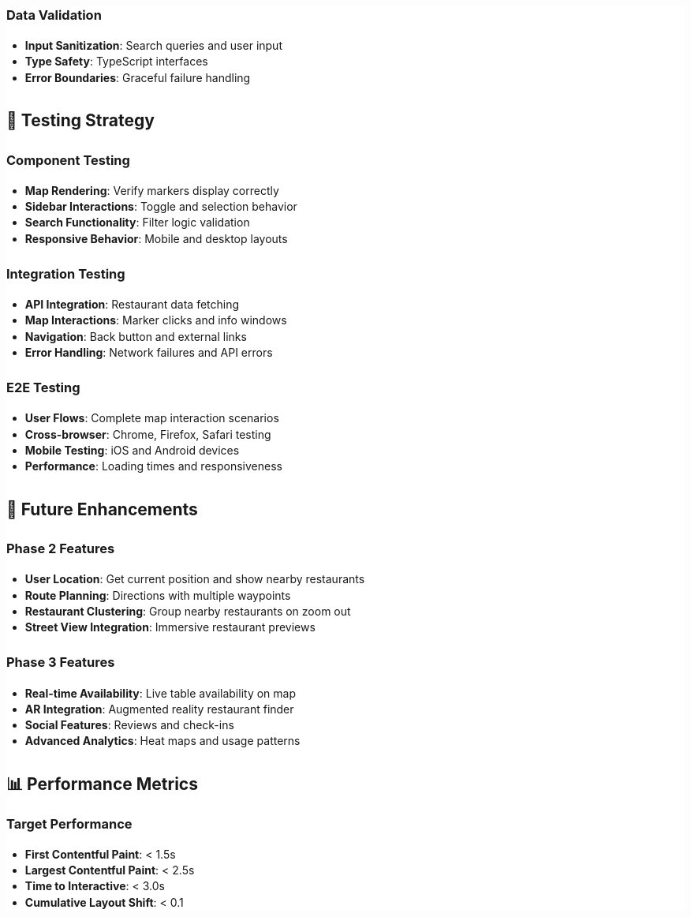 ### Data Validation
- **Input Sanitization**: Search queries and user input
- **Type Safety**: TypeScript interfaces
- **Error Boundaries**: Graceful failure handling

## 🧪 Testing Strategy

### Component Testing
- **Map Rendering**: Verify markers display correctly
- **Sidebar Interactions**: Toggle and selection behavior
- **Search Functionality**: Filter logic validation
- **Responsive Behavior**: Mobile and desktop layouts

### Integration Testing
- **API Integration**: Restaurant data fetching
- **Map Interactions**: Marker clicks and info windows
- **Navigation**: Back button and external links
- **Error Handling**: Network failures and API errors

### E2E Testing
- **User Flows**: Complete map interaction scenarios
- **Cross-browser**: Chrome, Firefox, Safari testing
- **Mobile Testing**: iOS and Android devices
- **Performance**: Loading times and responsiveness

## 🔮 Future Enhancements

### Phase 2 Features
- **User Location**: Get current position and show nearby restaurants
- **Route Planning**: Directions with multiple waypoints
- **Restaurant Clustering**: Group nearby restaurants on zoom out
- **Street View Integration**: Immersive restaurant previews

### Phase 3 Features
- **Real-time Availability**: Live table availability on map
- **AR Integration**: Augmented reality restaurant finder
- **Social Features**: Reviews and check-ins
- **Advanced Analytics**: Heat maps and usage patterns

## 📊 Performance Metrics

### Target Performance
- **First Contentful Paint**: < 1.5s
- **Largest Contentful Paint**: < 2.5s
- **Time to Interactive**: < 3.0s
- **Cumulative Layout Shift**: < 0.1

